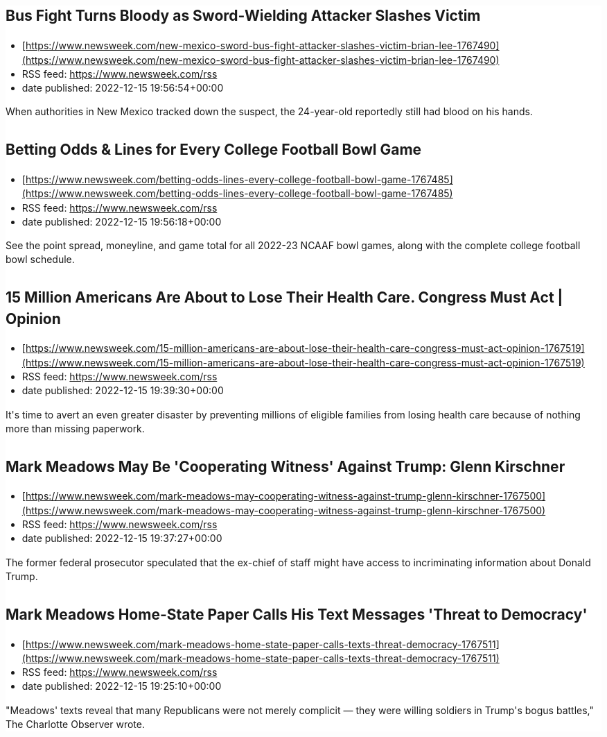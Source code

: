 ## Bus Fight Turns Bloody as Sword-Wielding Attacker Slashes Victim
 - [https://www.newsweek.com/new-mexico-sword-bus-fight-attacker-slashes-victim-brian-lee-1767490](https://www.newsweek.com/new-mexico-sword-bus-fight-attacker-slashes-victim-brian-lee-1767490)
 - RSS feed: https://www.newsweek.com/rss
 - date published: 2022-12-15 19:56:54+00:00

When authorities in New Mexico tracked down the suspect, the 24-year-old reportedly still had blood on his hands.

## Betting Odds & Lines for Every College Football Bowl Game
 - [https://www.newsweek.com/betting-odds-lines-every-college-football-bowl-game-1767485](https://www.newsweek.com/betting-odds-lines-every-college-football-bowl-game-1767485)
 - RSS feed: https://www.newsweek.com/rss
 - date published: 2022-12-15 19:56:18+00:00

See the point spread, moneyline, and game total for all 2022-23 NCAAF bowl games, along with the complete college football bowl schedule.

## 15 Million Americans Are About to Lose Their Health Care. Congress Must Act | Opinion
 - [https://www.newsweek.com/15-million-americans-are-about-lose-their-health-care-congress-must-act-opinion-1767519](https://www.newsweek.com/15-million-americans-are-about-lose-their-health-care-congress-must-act-opinion-1767519)
 - RSS feed: https://www.newsweek.com/rss
 - date published: 2022-12-15 19:39:30+00:00

It's time to avert an even greater disaster by preventing millions of eligible families from losing health care because of nothing more than missing paperwork.

## Mark Meadows May Be 'Cooperating Witness' Against Trump: Glenn Kirschner
 - [https://www.newsweek.com/mark-meadows-may-cooperating-witness-against-trump-glenn-kirschner-1767500](https://www.newsweek.com/mark-meadows-may-cooperating-witness-against-trump-glenn-kirschner-1767500)
 - RSS feed: https://www.newsweek.com/rss
 - date published: 2022-12-15 19:37:27+00:00

The former federal prosecutor speculated that the ex-chief of staff might have access to incriminating information about Donald Trump.

## Mark Meadows Home-State Paper Calls His Text Messages 'Threat to Democracy'
 - [https://www.newsweek.com/mark-meadows-home-state-paper-calls-texts-threat-democracy-1767511](https://www.newsweek.com/mark-meadows-home-state-paper-calls-texts-threat-democracy-1767511)
 - RSS feed: https://www.newsweek.com/rss
 - date published: 2022-12-15 19:25:10+00:00

"Meadows' texts reveal that many Republicans were not merely complicit — they were willing soldiers in Trump's bogus battles," The Charlotte Observer wrote.
